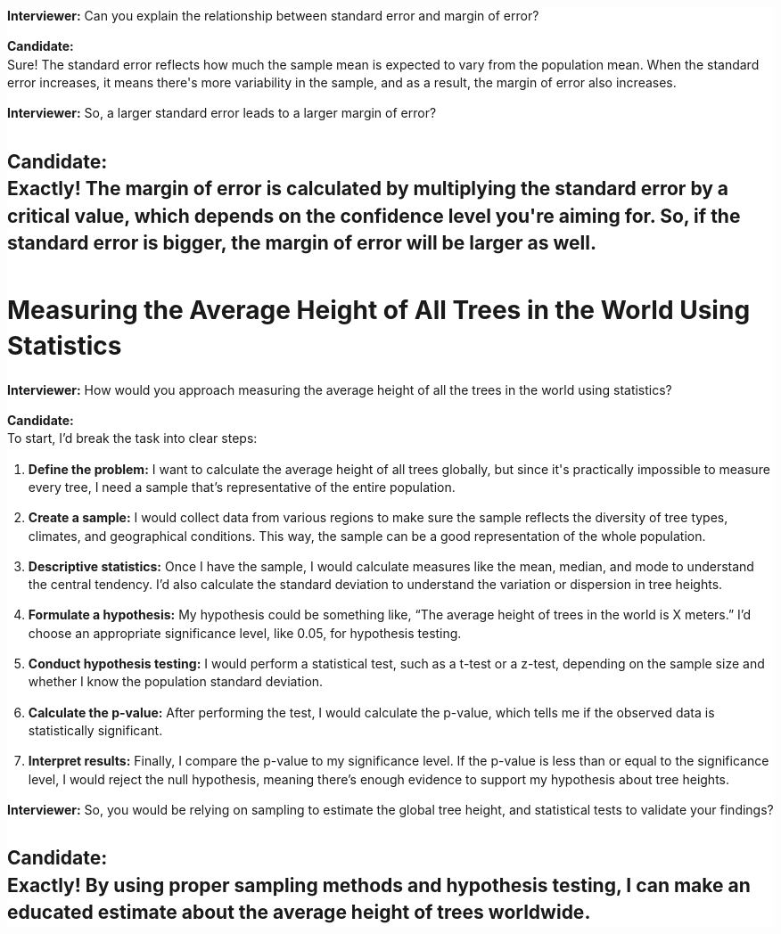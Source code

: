 
**Interviewer:** Can you explain the relationship between standard error and margin of error?  

**Candidate:**  
Sure! The standard error reflects how much the sample mean is expected to vary from the population mean. When the standard error increases, it means there's more variability in the sample, and as a result, the margin of error also increases.  

**Interviewer:** So, a larger standard error leads to a larger margin of error?  

**Candidate:**  
Exactly! The margin of error is calculated by multiplying the standard error by a critical value, which depends on the confidence level you're aiming for. So, if the standard error is bigger, the margin of error will be larger as well.
----------

# Measuring the Average Height of All Trees in the World Using Statistics

**Interviewer:** How would you approach measuring the average height of all the trees in the world using statistics?

**Candidate:**  
To start, I’d break the task into clear steps:

1. **Define the problem:** I want to calculate the average height of all trees globally, but since it's practically impossible to measure every tree, I need a sample that’s representative of the entire population.
   
2. **Create a sample:** I would collect data from various regions to make sure the sample reflects the diversity of tree types, climates, and geographical conditions. This way, the sample can be a good representation of the whole population.

3. **Descriptive statistics:** Once I have the sample, I would calculate measures like the mean, median, and mode to understand the central tendency. I’d also calculate the standard deviation to understand the variation or dispersion in tree heights.

4. **Formulate a hypothesis:** My hypothesis could be something like, “The average height of trees in the world is X meters.” I’d choose an appropriate significance level, like 0.05, for hypothesis testing.

5. **Conduct hypothesis testing:** I would perform a statistical test, such as a t-test or a z-test, depending on the sample size and whether I know the population standard deviation.

6. **Calculate the p-value:** After performing the test, I would calculate the p-value, which tells me if the observed data is statistically significant. 

7. **Interpret results:** Finally, I compare the p-value to my significance level. If the p-value is less than or equal to the significance level, I would reject the null hypothesis, meaning there’s enough evidence to support my hypothesis about tree heights.

**Interviewer:** So, you would be relying on sampling to estimate the global tree height, and statistical tests to validate your findings?

**Candidate:**  
Exactly! By using proper sampling methods and hypothesis testing, I can make an educated estimate about the average height of trees worldwide.
--------
